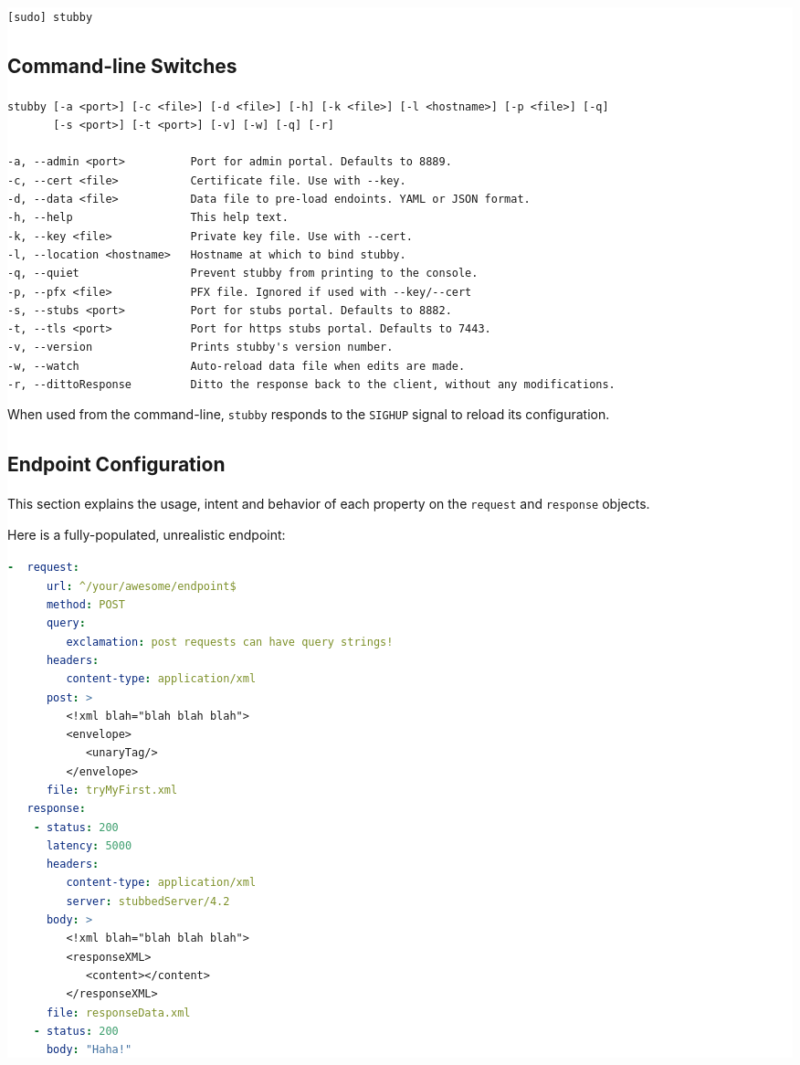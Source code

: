     [sudo] stubby

## Command-line Switches

```
stubby [-a <port>] [-c <file>] [-d <file>] [-h] [-k <file>] [-l <hostname>] [-p <file>] [-q]
       [-s <port>] [-t <port>] [-v] [-w] [-q] [-r]

-a, --admin <port>          Port for admin portal. Defaults to 8889.
-c, --cert <file>           Certificate file. Use with --key.
-d, --data <file>           Data file to pre-load endoints. YAML or JSON format.
-h, --help                  This help text.
-k, --key <file>            Private key file. Use with --cert.
-l, --location <hostname>   Hostname at which to bind stubby.
-q, --quiet                 Prevent stubby from printing to the console.
-p, --pfx <file>            PFX file. Ignored if used with --key/--cert
-s, --stubs <port>          Port for stubs portal. Defaults to 8882.
-t, --tls <port>            Port for https stubs portal. Defaults to 7443.
-v, --version               Prints stubby's version number.
-w, --watch                 Auto-reload data file when edits are made.
-r, --dittoResponse         Ditto the response back to the client, without any modifications.
```

When used from the command-line, `stubby` responds to the `SIGHUP` signal to reload its configuration.

## Endpoint Configuration

This section explains the usage, intent and behavior of each property on the `request` and `response` objects.

Here is a fully-populated, unrealistic endpoint:
```yaml
-  request:
      url: ^/your/awesome/endpoint$
      method: POST
      query:
         exclamation: post requests can have query strings!
      headers:
         content-type: application/xml
      post: >
         <!xml blah="blah blah blah">
         <envelope>
            <unaryTag/>
         </envelope>
      file: tryMyFirst.xml
   response:
    - status: 200
      latency: 5000
      headers:
         content-type: application/xml
         server: stubbedServer/4.2
      body: >
         <!xml blah="blah blah blah">
         <responseXML>
            <content></content>
         </responseXML>
      file: responseData.xml
    - status: 200
      body: "Haha!"
```
